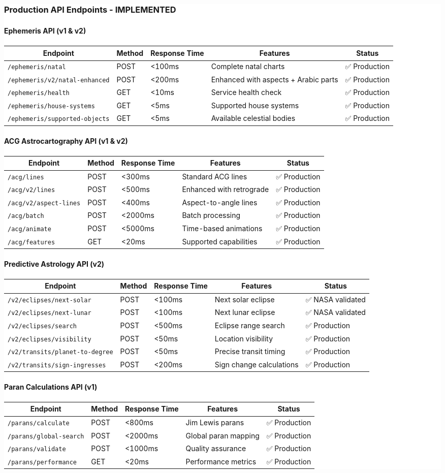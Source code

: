 ### Production API Endpoints - IMPLEMENTED

#### Ephemeris API (v1 & v2)
| Endpoint | Method | Response Time | Features | Status |
|----------|--------|---------------|----------|--------|
| `/ephemeris/natal` | POST | <100ms | Complete natal charts | ✅ Production |
| `/ephemeris/v2/natal-enhanced` | POST | <200ms | Enhanced with aspects + Arabic parts | ✅ Production |
| `/ephemeris/health` | GET | <10ms | Service health check | ✅ Production |
| `/ephemeris/house-systems` | GET | <5ms | Supported house systems | ✅ Production |
| `/ephemeris/supported-objects` | GET | <5ms | Available celestial bodies | ✅ Production |

#### ACG Astrocartography API (v1 & v2)
| Endpoint | Method | Response Time | Features | Status |
|----------|--------|---------------|----------|--------|
| `/acg/lines` | POST | <300ms | Standard ACG lines | ✅ Production |
| `/acg/v2/lines` | POST | <500ms | Enhanced with retrograde | ✅ Production |
| `/acg/v2/aspect-lines` | POST | <400ms | Aspect-to-angle lines | ✅ Production |
| `/acg/batch` | POST | <2000ms | Batch processing | ✅ Production |
| `/acg/animate` | POST | <5000ms | Time-based animations | ✅ Production |
| `/acg/features` | GET | <20ms | Supported capabilities | ✅ Production |

#### Predictive Astrology API (v2)
| Endpoint | Method | Response Time | Features | Status |
|----------|--------|---------------|----------|--------|
| `/v2/eclipses/next-solar` | POST | <100ms | Next solar eclipse | ✅ NASA validated |
| `/v2/eclipses/next-lunar` | POST | <100ms | Next lunar eclipse | ✅ NASA validated |
| `/v2/eclipses/search` | POST | <500ms | Eclipse range search | ✅ Production |
| `/v2/eclipses/visibility` | POST | <50ms | Location visibility | ✅ Production |
| `/v2/transits/planet-to-degree` | POST | <50ms | Precise transit timing | ✅ Production |
| `/v2/transits/sign-ingresses` | POST | <200ms | Sign change calculations | ✅ Production |

#### Paran Calculations API (v1)
| Endpoint | Method | Response Time | Features | Status |
|----------|--------|---------------|----------|--------|
| `/parans/calculate` | POST | <800ms | Jim Lewis parans | ✅ Production |
| `/parans/global-search` | POST | <2000ms | Global paran mapping | ✅ Production |
| `/parans/validate` | POST | <1000ms | Quality assurance | ✅ Production |
| `/parans/performance` | GET | <20ms | Performance metrics | ✅ Production |
